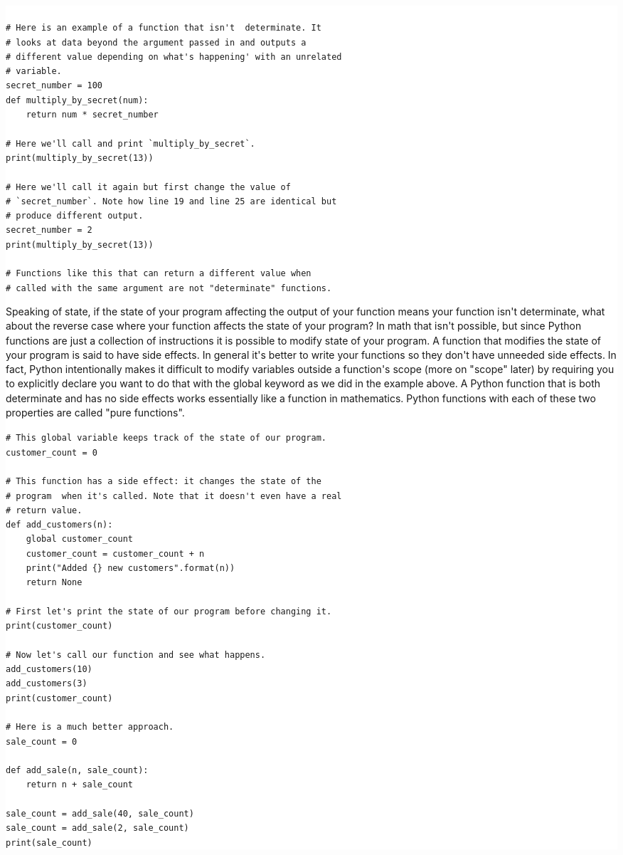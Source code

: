 ```

# Here is an example of a function that isn't  determinate. It
# looks at data beyond the argument passed in and outputs a
# different value depending on what's happening' with an unrelated
# variable. 
secret_number = 100
def multiply_by_secret(num):
    return num * secret_number

# Here we'll call and print `multiply_by_secret`.
print(multiply_by_secret(13))

# Here we'll call it again but first change the value of
# `secret_number`. Note how line 19 and line 25 are identical but
# produce different output.
secret_number = 2
print(multiply_by_secret(13))

# Functions like this that can return a different value when
# called with the same argument are not "determinate" functions.

```
Speaking of state, if the state of your program affecting the output of your function means your function isn't determinate, what about the reverse case where your function affects the state of your program? In math that isn't possible, but since Python functions are just a collection of instructions it is possible to modify state of your program. A function that modifies the state of your program is said to have side effects. In general it's better to write your functions so they don't have unneeded side effects. In fact, Python intentionally makes it difficult to modify variables outside a function's scope (more on "scope" later) by requiring you to explicitly declare you want to do that with the global keyword as we did in the example above.
A Python function that is both determinate and has no side effects works essentially like a function in mathematics. Python functions with each of these two properties are called "pure functions".

```
# This global variable keeps track of the state of our program.
customer_count = 0

# This function has a side effect: it changes the state of the
# program  when it's called. Note that it doesn't even have a real
# return value.
def add_customers(n):
    global customer_count
    customer_count = customer_count + n
    print("Added {} new customers".format(n))
    return None
    
# First let's print the state of our program before changing it.
print(customer_count)

# Now let's call our function and see what happens.
add_customers(10)
add_customers(3)
print(customer_count)

# Here is a much better approach.
sale_count = 0

def add_sale(n, sale_count):
    return n + sale_count

sale_count = add_sale(40, sale_count)
sale_count = add_sale(2, sale_count)
print(sale_count)

```